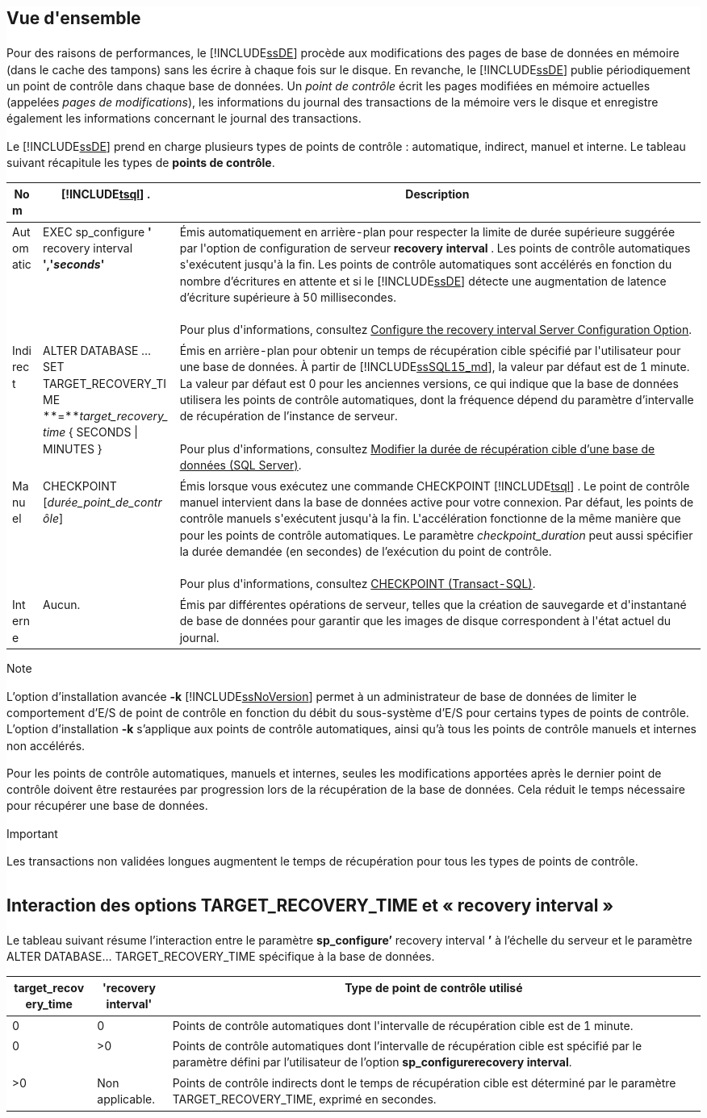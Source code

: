   
##  <a name="Overview"></a> Vue d'ensemble   
Pour des raisons de performances, le [!INCLUDE[ssDE](../../includes/ssde-md.md)] procède aux modifications des pages de base de données en mémoire (dans le cache des tampons) sans les écrire à chaque fois sur le disque. En revanche, le [!INCLUDE[ssDE](../../includes/ssde-md.md)] publie périodiquement un point de contrôle dans chaque base de données. Un *point de contrôle* écrit les pages modifiées en mémoire actuelles (appelées *pages de modifications*), les informations du journal des transactions de la mémoire vers le disque et enregistre également les informations concernant le journal des transactions.  
  
 Le [!INCLUDE[ssDE](../../includes/ssde-md.md)] prend en charge plusieurs types de points de contrôle : automatique, indirect, manuel et interne. Le tableau suivant récapitule les types de **points de contrôle**.
  
|Nom   |[!INCLUDE[tsql](../../includes/tsql-md.md)] .|Description|  
|----------|----------------------------------|-----------------|  
|Automatic|EXEC sp_configure **'** recovery interval **','***seconds***'**|Émis automatiquement en arrière-plan pour respecter la limite de durée supérieure suggérée par l'option de configuration de serveur **recovery interval** . Les points de contrôle automatiques s'exécutent jusqu'à la fin.  Les points de contrôle automatiques sont accélérés en fonction du nombre d’écritures en attente et si le [!INCLUDE[ssDE](../../includes/ssde-md.md)] détecte une augmentation de latence d’écriture supérieure à 50 millisecondes.<br /><br /> Pour plus d'informations, consultez [Configure the recovery interval Server Configuration Option](../../database-engine/configure-windows/configure-the-recovery-interval-server-configuration-option.md).|  
|Indirect|ALTER DATABASE … SET TARGET_RECOVERY_TIME **=***target_recovery_time* { SECONDS &#124; MINUTES }|Émis en arrière-plan pour obtenir un temps de récupération cible spécifié par l'utilisateur pour une base de données. À partir de [!INCLUDE[ssSQL15_md](../../includes/sssql15-md.md)], la valeur par défaut est de 1 minute. La valeur par défaut est 0 pour les anciennes versions, ce qui indique que la base de données utilisera les points de contrôle automatiques, dont la fréquence dépend du paramètre d’intervalle de récupération de l’instance de serveur.<br /><br /> Pour plus d'informations, consultez [Modifier la durée de récupération cible d’une base de données &#40;SQL Server&#41;](../../relational-databases/logs/change-the-target-recovery-time-of-a-database-sql-server.md).|  
|Manuel|CHECKPOINT [*durée_point_de_contrôle*]|Émis lorsque vous exécutez une commande CHECKPOINT [!INCLUDE[tsql](../../includes/tsql-md.md)] . Le point de contrôle manuel intervient dans la base de données active pour votre connexion. Par défaut, les points de contrôle manuels s'exécutent jusqu'à la fin. L'accélération fonctionne de la même manière que pour les points de contrôle automatiques.  Le paramètre *checkpoint_duration* peut aussi spécifier la durée demandée (en secondes) de l’exécution du point de contrôle.<br /><br /> Pour plus d'informations, consultez [CHECKPOINT &#40;Transact-SQL&#41;](../../t-sql/language-elements/checkpoint-transact-sql.md).|  
|Interne|Aucun.|Émis par différentes opérations de serveur, telles que la création de sauvegarde et d'instantané de base de données pour garantir que les images de disque correspondent à l'état actuel du journal.|  
  
> [!NOTE]
> L’option d’installation avancée **-k** [!INCLUDE[ssNoVersion](../../includes/ssnoversion-md.md)] permet à un administrateur de base de données de limiter le comportement d’E/S de point de contrôle en fonction du débit du sous-système d’E/S pour certains types de points de contrôle. L’option d’installation **-k** s’applique aux points de contrôle automatiques, ainsi qu’à tous les points de contrôle manuels et internes non accélérés.  
  
 Pour les points de contrôle automatiques, manuels et internes, seules les modifications apportées après le dernier point de contrôle doivent être restaurées par progression lors de la récupération de la base de données. Cela réduit le temps nécessaire pour récupérer une base de données.  
  
> [!IMPORTANT]
> Les transactions non validées longues augmentent le temps de récupération pour tous les types de points de contrôle.   
  
##  <a name="InteractionBwnSettings"></a> Interaction des options TARGET_RECOVERY_TIME et « recovery interval »  
 Le tableau suivant résume l’interaction entre le paramètre **sp_configure’** recovery interval **’** à l’échelle du serveur et le paramètre ALTER DATABASE… TARGET_RECOVERY_TIME spécifique à la base de données.  
  
|target_recovery_time|'recovery interval'|Type de point de contrôle utilisé|  
|----------------------------|-------------------------|-----------------------------|  
|0|0|Points de contrôle automatiques dont l'intervalle de récupération cible est de 1 minute.|  
|0|>0|Points de contrôle automatiques dont l’intervalle de récupération cible est spécifié par le paramètre défini par l’utilisateur de l’option **sp_configurerecovery interval**.|  
|>0|Non applicable.|Points de contrôle indirects dont le temps de récupération cible est déterminé par le paramètre TARGET_RECOVERY_TIME, exprimé en secondes.|  
  